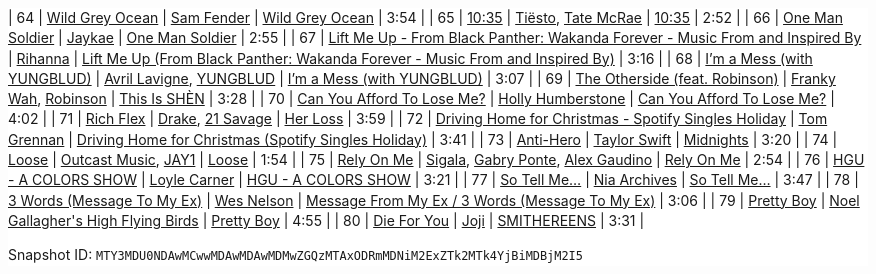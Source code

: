 | 64 | [Wild Grey Ocean](https://open.spotify.com/track/3NhEHxzfLEzvlYPK9hgmPR) | [Sam Fender](https://open.spotify.com/artist/6zlR5ttMfMNmwf2lecU9Cc) | [Wild Grey Ocean](https://open.spotify.com/album/6H7rX9r5UAwdlkDtWOiW6v) | 3:54 |
| 65 | [10:35](https://open.spotify.com/track/6BePGk3eCan4FqaW2X8Qy3) | [Tiësto](https://open.spotify.com/artist/2o5jDhtHVPhrJdv3cEQ99Z), [Tate McRae](https://open.spotify.com/artist/45dkTj5sMRSjrmBSBeiHym) | [10:35](https://open.spotify.com/album/77wWx9sOCJiy0wcn0P44NO) | 2:52 |
| 66 | [One Man Soldier](https://open.spotify.com/track/1Z6KnIZboD7NjyZaQGbJIb) | [Jaykae](https://open.spotify.com/artist/1sLYZv95ZXwVfyGHan5w45) | [One Man Soldier](https://open.spotify.com/album/2phnwJOpSPnv5vqoX2YGhe) | 2:55 |
| 67 | [Lift Me Up \- From Black Panther: Wakanda Forever \- Music From and Inspired By](https://open.spotify.com/track/35ovElsgyAtQwYPYnZJECg) | [Rihanna](https://open.spotify.com/artist/5pKCCKE2ajJHZ9KAiaK11H) | [Lift Me Up \(From Black Panther: Wakanda Forever \- Music From and Inspired By\)](https://open.spotify.com/album/3Zzv75PyROH6AMeXN1Yr1h) | 3:16 |
| 68 | [I’m a Mess \(with YUNGBLUD\)](https://open.spotify.com/track/1yvArCvZLTHiawRdWKSAWj) | [Avril Lavigne](https://open.spotify.com/artist/0p4nmQO2msCgU4IF37Wi3j), [YUNGBLUD](https://open.spotify.com/artist/6Ad91Jof8Niiw0lGLLi3NW) | [I’m a Mess \(with YUNGBLUD\)](https://open.spotify.com/album/7kpLyQOiE4j9bNCZhKvWBr) | 3:07 |
| 69 | [The Otherside \(feat\. Robinson\)](https://open.spotify.com/track/5En5CwjHaxxj7LpwpHojL3) | [Franky Wah](https://open.spotify.com/artist/3IG3Ub4ra8AuSxCFDVkVco), [Robinson](https://open.spotify.com/artist/38CvLGTsjtoloDgv3OKQp8) | [This Is SHÈN](https://open.spotify.com/album/0BuCz58hOxBFXmfocz8eWU) | 3:28 |
| 70 | [Can You Afford To Lose Me?](https://open.spotify.com/track/3sP6EGqcYVmDy9UBStCnRR) | [Holly Humberstone](https://open.spotify.com/artist/0nnYdIpahs41QiZ9MWp5Wx) | [Can You Afford To Lose Me?](https://open.spotify.com/album/17XDDX3RYaIu56inOJzAWO) | 4:02 |
| 71 | [Rich Flex](https://open.spotify.com/track/1bDbXMyjaUIooNwFE9wn0N) | [Drake](https://open.spotify.com/artist/3TVXtAsR1Inumwj472S9r4), [21 Savage](https://open.spotify.com/artist/1URnnhqYAYcrqrcwql10ft) | [Her Loss](https://open.spotify.com/album/5MS3MvWHJ3lOZPLiMxzOU6) | 3:59 |
| 72 | [Driving Home for Christmas \- Spotify Singles Holiday](https://open.spotify.com/track/0yCuAztZbBfa3eg2fRaxyl) | [Tom Grennan](https://open.spotify.com/artist/5SHxzwjek1Pipl1Yk11UHv) | [Driving Home for Christmas \(Spotify Singles Holiday\)](https://open.spotify.com/album/2k90XUjZZFzSUnk5XYaY8a) | 3:41 |
| 73 | [Anti\-Hero](https://open.spotify.com/track/0V3wPSX9ygBnCm8psDIegu) | [Taylor Swift](https://open.spotify.com/artist/06HL4z0CvFAxyc27GXpf02) | [Midnights](https://open.spotify.com/album/151w1FgRZfnKZA9FEcg9Z3) | 3:20 |
| 74 | [Loose](https://open.spotify.com/track/0gsuGg31HJgIiVSlqBpX2S) | [Outcast Music](https://open.spotify.com/artist/2uNmS44lGiSLAV7R7jjbbh), [JAY1](https://open.spotify.com/artist/0BKx4UjPvXVGY15u0xFbbi) | [Loose](https://open.spotify.com/album/7GSb6XEHLu8ISjuaxtU7tW) | 1:54 |
| 75 | [Rely On Me](https://open.spotify.com/track/0x381izXRwXLdOTe1diiPS) | [Sigala](https://open.spotify.com/artist/1IueXOQyABrMOprrzwQJWN), [Gabry Ponte](https://open.spotify.com/artist/5ENS85nZShljwNgg4wFD7D), [Alex Gaudino](https://open.spotify.com/artist/7vb7VLDqpLTlAy1ctTMR5d) | [Rely On Me](https://open.spotify.com/album/6m4i0iINwOq7w4jMwFerV2) | 2:54 |
| 76 | [HGU \- A COLORS SHOW](https://open.spotify.com/track/2V9RzTc43IIQYtXr5MWFY6) | [Loyle Carner](https://open.spotify.com/artist/4oDjh8wNW5vDHyFRrDYC4k) | [HGU \- A COLORS SHOW](https://open.spotify.com/album/6EgebvnEj7mP79olizvZ70) | 3:21 |
| 77 | [So Tell Me…](https://open.spotify.com/track/3GJbXOYweOltxSiOsCNkMd) | [Nia Archives](https://open.spotify.com/artist/7BMR0fwtEvzGtK4rNGdoiQ) | [So Tell Me…](https://open.spotify.com/album/4BH2rFhaoB6HBgX8fSeeyb) | 3:47 |
| 78 | [3 Words \(Message To My Ex\)](https://open.spotify.com/track/2EY6qTRyt8Fnsb1ACZ9sas) | [Wes Nelson](https://open.spotify.com/artist/4ktBrNjagCGftyuBLJkATq) | [Message From My Ex / 3 Words \(Message To My Ex\)](https://open.spotify.com/album/2yARKR3gbPNq9ywOYhbp9V) | 3:06 |
| 79 | [Pretty Boy](https://open.spotify.com/track/0HLUNrbWZdyUDWVKy3X9JH) | [Noel Gallagher's High Flying Birds](https://open.spotify.com/artist/7sjttK1WcZeyLPn3IsQ62L) | [Pretty Boy](https://open.spotify.com/album/0H47zdiavh551uJHvO4Nfx) | 4:55 |
| 80 | [Die For You](https://open.spotify.com/track/26hOm7dTtBi0TdpDGl141t) | [Joji](https://open.spotify.com/artist/3MZsBdqDrRTJihTHQrO6Dq) | [SMITHEREENS](https://open.spotify.com/album/2hEnymoejldpuxSdTnkard) | 3:31 |

Snapshot ID: `MTY3MDU0NDAwMCwwMDAwMDAwMDMwZGQzMTAxODRmMDNiM2ExZTk2MTk4YjBiMDBjM2I5`
